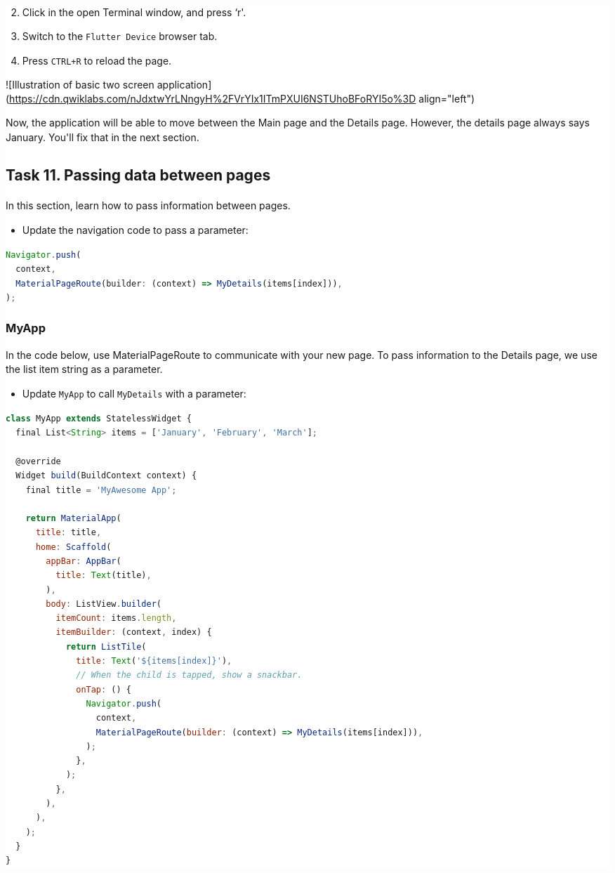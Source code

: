 2. Click in the open Terminal window, and press ‘r'.
    
3. Switch to the `Flutter Device` browser tab.
    
4. Press `CTRL+R` to reload the page.
    

![Illustration of basic two screen application](https://cdn.qwiklabs.com/nJdxtwYrLNngyH%2FVrYIx1ITmPXUI6NSTUhoBFoRYI5o%3D align="left")

Now, the application will be able to move between the Main page and the Details page. However, the details page always says January. You'll fix that in the next section.

## Task 11. Passing data between pages

In this section, learn how to pass information between pages.

* Update the navigation code to pass a parameter:
    

```javascript
Navigator.push(
  context,
  MaterialPageRoute(builder: (context) => MyDetails(items[index])),
);
```

### MyApp

In the code below, use MaterialPageRoute to communicate with your new page. To pass information to the Details page, we use the list item string as a parameter.

* Update `MyApp` to call `MyDetails` with a parameter:
    

```javascript
class MyApp extends StatelessWidget {
  final List<String> items = ['January', 'February', 'March'];

  @override
  Widget build(BuildContext context) {
    final title = 'MyAwesome App';

    return MaterialApp(
      title: title,
      home: Scaffold(
        appBar: AppBar(
          title: Text(title),
        ),
        body: ListView.builder(
          itemCount: items.length,
          itemBuilder: (context, index) {
            return ListTile(
              title: Text('${items[index]}'),
              // When the child is tapped, show a snackbar.
              onTap: () {
                Navigator.push(
                  context,
                  MaterialPageRoute(builder: (context) => MyDetails(items[index])),
                );
              },
            );
          },
        ),
      ),
    );
  }
}
```
